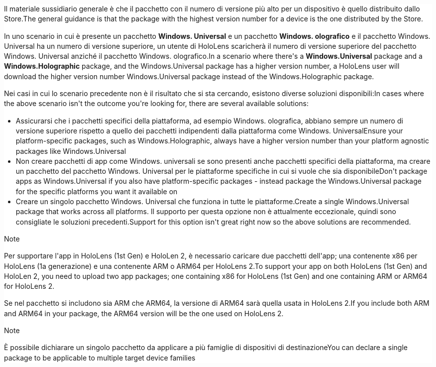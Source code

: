 <span data-ttu-id="48ae0-193">Il materiale sussidiario generale è che il pacchetto con il numero di versione più alto per un dispositivo è quello distribuito dallo Store.</span><span class="sxs-lookup"><span data-stu-id="48ae0-193">The general guidance is that the package with the highest version number for a device is the one distributed by the Store.</span></span>

<span data-ttu-id="48ae0-194">In uno scenario in cui è presente un pacchetto **Windows. Universal** e un pacchetto **Windows. olografico** e il pacchetto Windows. Universal ha un numero di versione superiore, un utente di HoloLens scaricherà il numero di versione superiore del pacchetto Windows. Universal anziché il pacchetto Windows. olografico.</span><span class="sxs-lookup"><span data-stu-id="48ae0-194">In a scenario where there's a **Windows.Universal** package and a **Windows.Holographic** package, and the Windows.Universal package has a higher version number, a HoloLens user will download the higher version number Windows.Universal package instead of the Windows.Holographic package.</span></span> 

<span data-ttu-id="48ae0-195">Nei casi in cui lo scenario precedente non è il risultato che si sta cercando, esistono diverse soluzioni disponibili:</span><span class="sxs-lookup"><span data-stu-id="48ae0-195">In cases where the above scenario isn't the outcome you're looking for, there are several available solutions:</span></span>

* <span data-ttu-id="48ae0-196">Assicurarsi che i pacchetti specifici della piattaforma, ad esempio Windows. olografica, abbiano sempre un numero di versione superiore rispetto a quello dei pacchetti indipendenti dalla piattaforma come Windows. Universal</span><span class="sxs-lookup"><span data-stu-id="48ae0-196">Ensure your platform-specific packages, such as Windows.Holographic, always have a higher version number than your platform agnostic packages like Windows.Universal</span></span>
* <span data-ttu-id="48ae0-197">Non creare pacchetti di app come Windows. universali se sono presenti anche pacchetti specifici della piattaforma, ma creare un pacchetto del pacchetto Windows. Universal per le piattaforme specifiche in cui si vuole che sia disponibile</span><span class="sxs-lookup"><span data-stu-id="48ae0-197">Don't package apps as Windows.Universal if you also have platform-specific packages - instead package the Windows.Universal package for the specific platforms you want it available on</span></span>
* <span data-ttu-id="48ae0-198">Creare un singolo pacchetto Windows. Universal che funziona in tutte le piattaforme.</span><span class="sxs-lookup"><span data-stu-id="48ae0-198">Create a single Windows.Universal package that works across all platforms.</span></span> <span data-ttu-id="48ae0-199">Il supporto per questa opzione non è attualmente eccezionale, quindi sono consigliate le soluzioni precedenti.</span><span class="sxs-lookup"><span data-stu-id="48ae0-199">Support for this option isn't great right now so the above solutions are recommended.</span></span>

>[!NOTE]
> <span data-ttu-id="48ae0-200">Per supportare l'app in HoloLens (1st Gen) e HoloLen 2, è necessario caricare due pacchetti dell'app; una contenente x86 per HoloLens (1a generazione) e una contenente ARM o ARM64 per HoloLens 2.</span><span class="sxs-lookup"><span data-stu-id="48ae0-200">To support your app on both HoloLens (1st Gen) and HoloLen 2, you need to upload two app packages; one containing x86 for HoloLens (1st Gen) and one containing ARM or ARM64 for HoloLens 2.</span></span> 
> 
> <span data-ttu-id="48ae0-201">Se nel pacchetto si includono sia ARM che ARM64, la versione di ARM64 sarà quella usata in HoloLens 2.</span><span class="sxs-lookup"><span data-stu-id="48ae0-201">If you include both ARM and ARM64 in your package, the ARM64 version will be the one used on HoloLens 2.</span></span> 

>[!NOTE]
> <span data-ttu-id="48ae0-202">È possibile dichiarare un singolo pacchetto da applicare a più famiglie di dispositivi di destinazione</span><span class="sxs-lookup"><span data-stu-id="48ae0-202">You can declare a single package to be applicable to multiple target device families</span></span>
